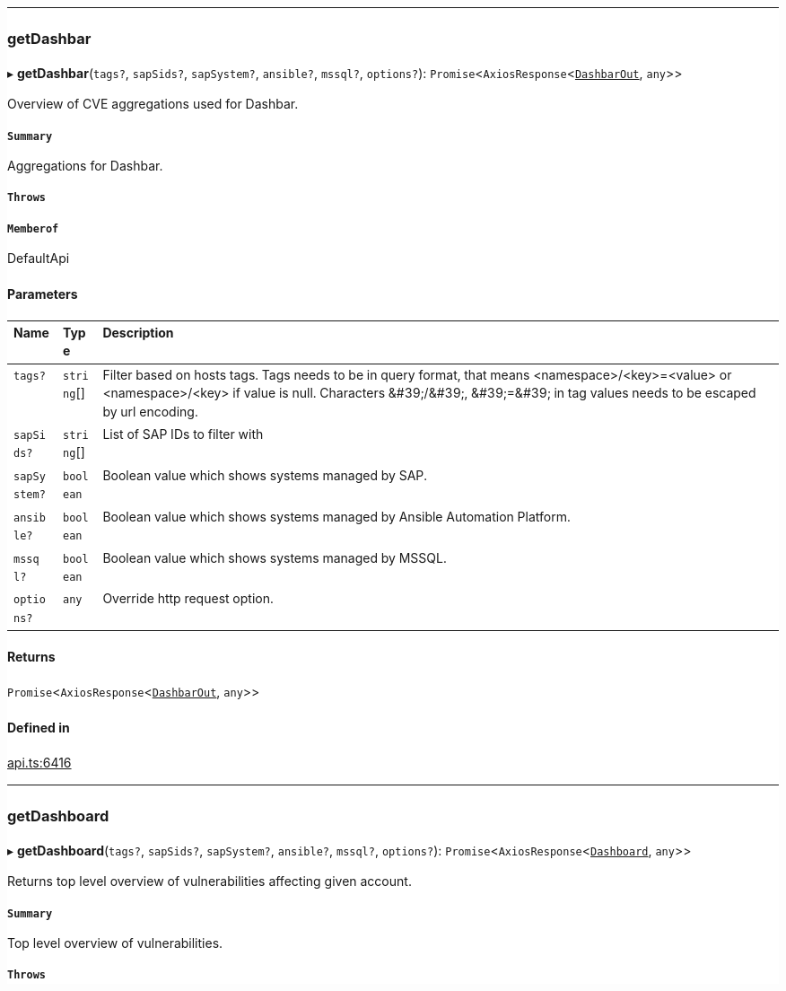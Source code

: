 ___

### getDashbar

▸ **getDashbar**(`tags?`, `sapSids?`, `sapSystem?`, `ansible?`, `mssql?`, `options?`): `Promise`<`AxiosResponse`<[`DashbarOut`](../interfaces/DashbarOut.md), `any`\>\>

Overview of CVE aggregations used for Dashbar.

**`Summary`**

Aggregations for Dashbar.

**`Throws`**

**`Memberof`**

DefaultApi

#### Parameters

| Name | Type | Description |
| :------ | :------ | :------ |
| `tags?` | `string`[] | Filter based on hosts tags. Tags needs to be in query format, that means &lt;namespace&gt;/&lt;key&gt;&#x3D;&lt;value&gt; or &lt;namespace&gt;/&lt;key&gt; if value is null. Characters \&#39;/\&#39;, \&#39;&#x3D;\&#39; in tag values needs to be escaped by url encoding. |
| `sapSids?` | `string`[] | List of SAP IDs to filter with |
| `sapSystem?` | `boolean` | Boolean value which shows systems managed by SAP. |
| `ansible?` | `boolean` | Boolean value which shows systems managed by Ansible Automation Platform. |
| `mssql?` | `boolean` | Boolean value which shows systems managed by MSSQL. |
| `options?` | `any` | Override http request option. |

#### Returns

`Promise`<`AxiosResponse`<[`DashbarOut`](../interfaces/DashbarOut.md), `any`\>\>

#### Defined in

[api.ts:6416](https://github.com/RedHatInsights/javascript-clients/blob/master/packages/vulnerabilities/api.ts#L6416)

___

### getDashboard

▸ **getDashboard**(`tags?`, `sapSids?`, `sapSystem?`, `ansible?`, `mssql?`, `options?`): `Promise`<`AxiosResponse`<[`Dashboard`](../interfaces/Dashboard.md), `any`\>\>

Returns top level overview of vulnerabilities affecting given account.

**`Summary`**

Top level overview of vulnerabilities.

**`Throws`**
